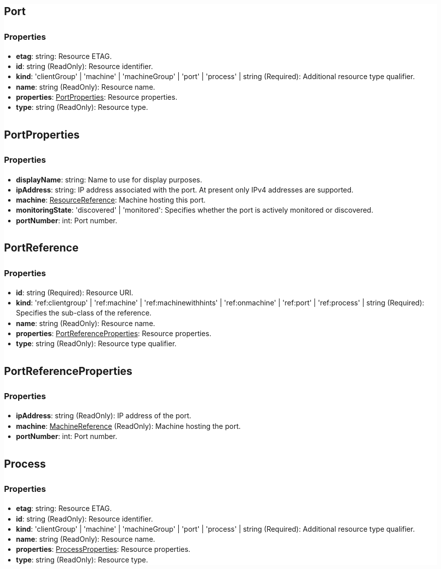 ## Port
### Properties
* **etag**: string: Resource ETAG.
* **id**: string (ReadOnly): Resource identifier.
* **kind**: 'clientGroup' | 'machine' | 'machineGroup' | 'port' | 'process' | string (Required): Additional resource type qualifier.
* **name**: string (ReadOnly): Resource name.
* **properties**: [PortProperties](#portproperties): Resource properties.
* **type**: string (ReadOnly): Resource type.

## PortProperties
### Properties
* **displayName**: string: Name to use for display purposes.
* **ipAddress**: string: IP address associated with the port. At present only IPv4 addresses are supported.
* **machine**: [ResourceReference](#resourcereference): Machine hosting this port.
* **monitoringState**: 'discovered' | 'monitored': Specifies whether the port is actively monitored or discovered.
* **portNumber**: int: Port number.

## PortReference
### Properties
* **id**: string (Required): Resource URI.
* **kind**: 'ref:clientgroup' | 'ref:machine' | 'ref:machinewithhints' | 'ref:onmachine' | 'ref:port' | 'ref:process' | string (Required): Specifies the sub-class of the reference.
* **name**: string (ReadOnly): Resource name.
* **properties**: [PortReferenceProperties](#portreferenceproperties): Resource properties.
* **type**: string (ReadOnly): Resource type qualifier.

## PortReferenceProperties
### Properties
* **ipAddress**: string (ReadOnly): IP address of the port.
* **machine**: [MachineReference](#machinereference) (ReadOnly): Machine hosting the port.
* **portNumber**: int: Port number.

## Process
### Properties
* **etag**: string: Resource ETAG.
* **id**: string (ReadOnly): Resource identifier.
* **kind**: 'clientGroup' | 'machine' | 'machineGroup' | 'port' | 'process' | string (Required): Additional resource type qualifier.
* **name**: string (ReadOnly): Resource name.
* **properties**: [ProcessProperties](#processproperties): Resource properties.
* **type**: string (ReadOnly): Resource type.
